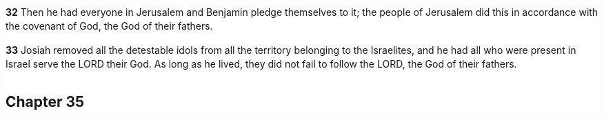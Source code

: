 **32** Then he had everyone in Jerusalem and Benjamin pledge themselves to it; the people of Jerusalem did this in accordance with the covenant of God, the God of their fathers.

**33** Josiah removed all the detestable idols from all the territory belonging to the Israelites, and he had all who were present in Israel serve the LORD their God. As long as he lived, they did not fail to follow the LORD, the God of their fathers.

## Chapter 35

